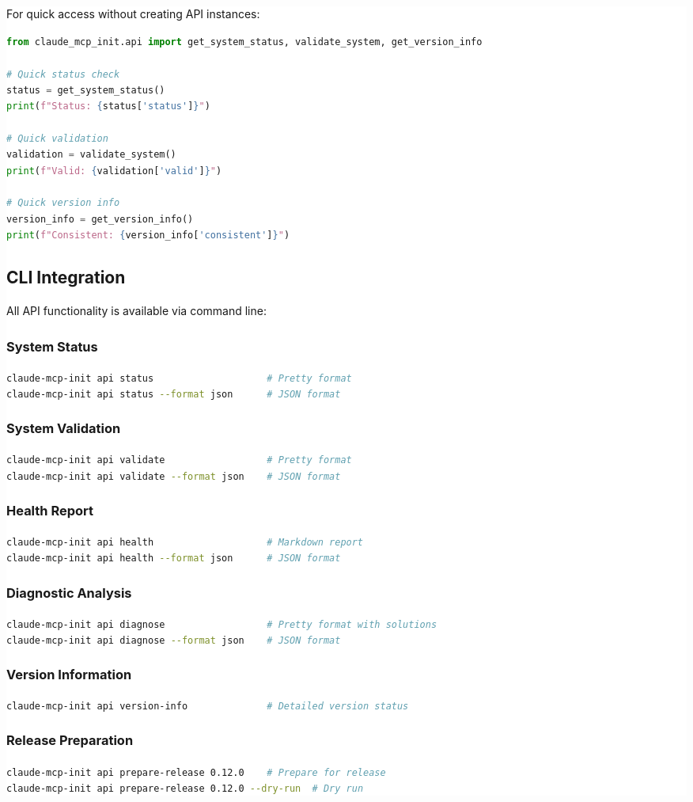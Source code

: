 For quick access without creating API instances:

```python
from claude_mcp_init.api import get_system_status, validate_system, get_version_info

# Quick status check
status = get_system_status()
print(f"Status: {status['status']}")

# Quick validation
validation = validate_system()
print(f"Valid: {validation['valid']}")

# Quick version info
version_info = get_version_info()
print(f"Consistent: {version_info['consistent']}")
```

## CLI Integration

All API functionality is available via command line:

### System Status
```bash
claude-mcp-init api status                    # Pretty format
claude-mcp-init api status --format json      # JSON format
```

### System Validation
```bash
claude-mcp-init api validate                  # Pretty format
claude-mcp-init api validate --format json    # JSON format
```

### Health Report
```bash
claude-mcp-init api health                    # Markdown report
claude-mcp-init api health --format json      # JSON format
```

### Diagnostic Analysis
```bash
claude-mcp-init api diagnose                  # Pretty format with solutions
claude-mcp-init api diagnose --format json    # JSON format
```

### Version Information
```bash
claude-mcp-init api version-info              # Detailed version status
```

### Release Preparation
```bash
claude-mcp-init api prepare-release 0.12.0    # Prepare for release
claude-mcp-init api prepare-release 0.12.0 --dry-run  # Dry run
```
